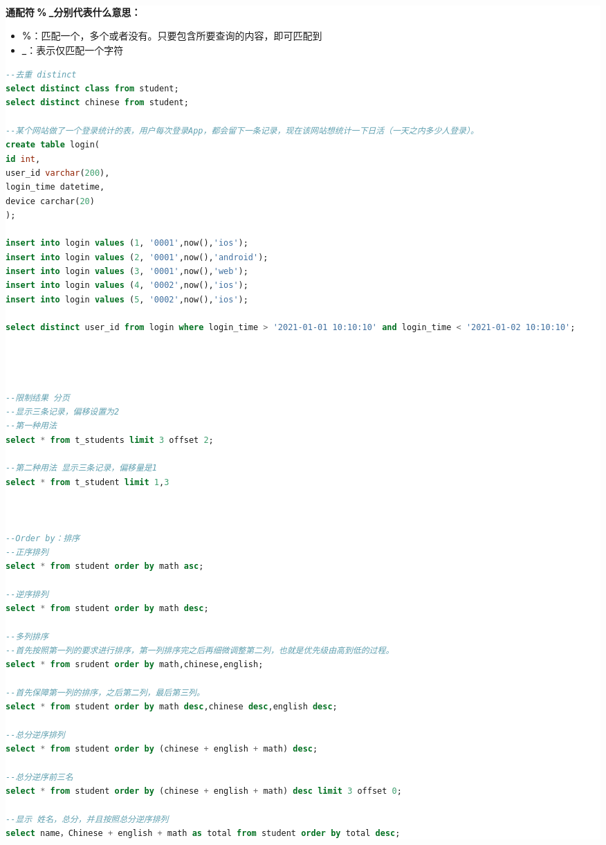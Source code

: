 **通配符 % \_分别代表什么意思：**

- %：匹配一个，多个或者没有。只要包含所要查询的内容，即可匹配到
- \_：表示仅匹配一个字符




```sql
--去重 distinct
select distinct class from student;
select distinct chinese from student;

--某个网站做了一个登录统计的表，用户每次登录App，都会留下一条记录，现在该网站想统计一下日活（一天之内多少人登录）。
create table login(
id int,
user_id varchar(200),
login_time datetime,
device carchar(20)
);

insert into login values (1, '0001',now(),'ios');
insert into login values (2, '0001',now(),'android');
insert into login values (3, '0001',now(),'web');
insert into login values (4, '0002',now(),'ios');
insert into login values (5, '0002',now(),'ios');

select distinct user_id from login where login_time > '2021-01-01 10:10:10' and login_time < '2021-01-02 10:10:10';




--限制结果 分页 
--显示三条记录，偏移设置为2 
--第一种用法
select * from t_students limit 3 offset 2;

--第二种用法 显示三条记录，偏移量是1
select * from t_student limit 1,3



--Order by：排序
--正序排列
select * from student order by math asc;

--逆序排列
select * from student order by math desc;

--多列排序
--首先按照第一列的要求进行排序，第一列排序完之后再细微调整第二列，也就是优先级由高到低的过程。
select * from srudent order by math,chinese,english;

--首先保障第一列的排序，之后第二列，最后第三列。
select * from student order by math desc,chinese desc,english desc;

--总分逆序排列
select * from student order by (chinese + english + math) desc;

--总分逆序前三名
select * from student order by (chinese + english + math) desc limit 3 offset 0;

--显示 姓名，总分，并且按照总分逆序排列
select name，Chinese + english + math as total from student order by total desc;

```